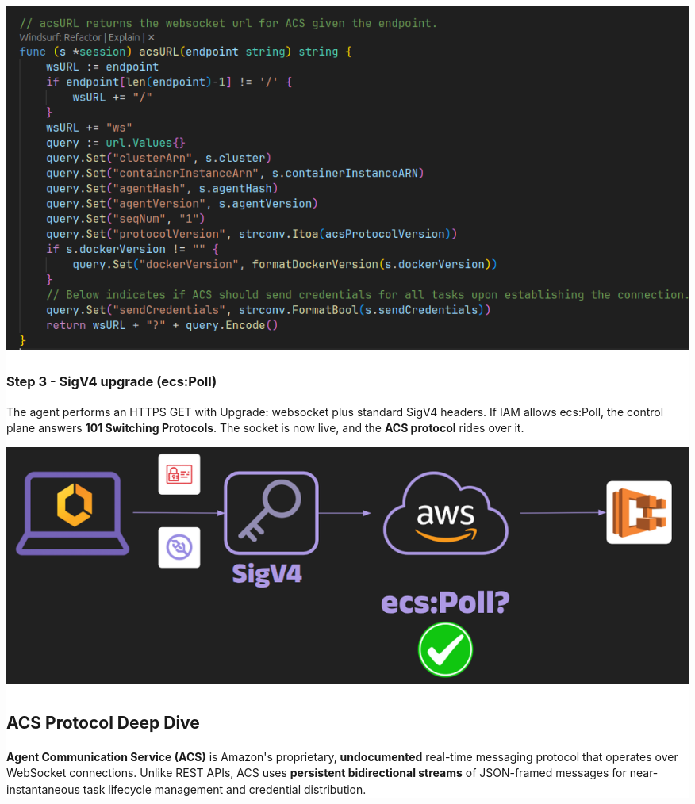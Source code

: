 ![Alt text](/assets/img/under-the-hood-of-amazon-ecs/agent-code-acs-url.jpg)


### Step 3 - SigV4 upgrade (ecs:Poll)

The agent performs an HTTPS GET with Upgrade: websocket plus standard SigV4 headers. If IAM allows ecs:Poll, the control plane answers **101 Switching Protocols**. The socket is now live, and the **ACS protocol** rides over it.

![Alt text](/assets/img/under-the-hood-of-amazon-ecs/poll-sigv4.png)

**ACS Protocol Deep Dive**
--------------------------
**Agent Communication Service (ACS)** is Amazon's proprietary, **undocumented** real-time messaging protocol that operates over WebSocket connections. Unlike REST APIs, ACS uses **persistent bidirectional streams** of JSON-framed messages for near-instantaneous task lifecycle management and credential distribution.

